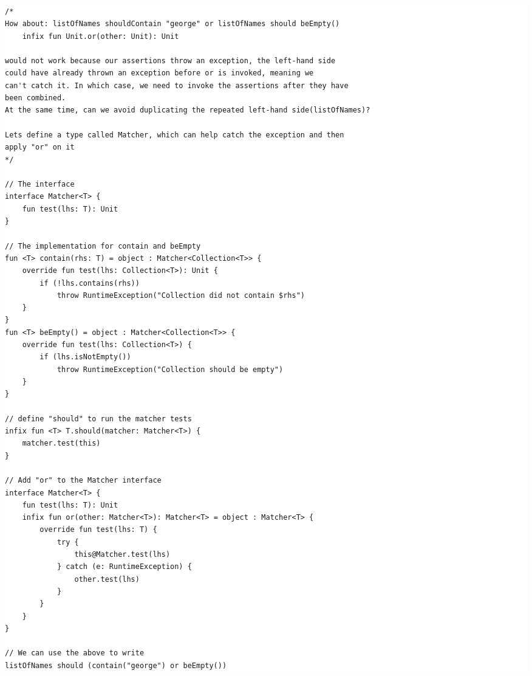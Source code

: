     /*
    How about: listOfNames shouldContain "george" or listOfNames should beEmpty()
        infix fun Unit.or(other: Unit): Unit

    would not work because our assertions throw an exception, the left-hand side
    could have already thrown an exception before or is invoked, meaning we
    can't catch it. In which case, we need to invoke the assertions after they have
    been combined.
    At the same time, can we avoid duplicating the repeated left-hand side(listOfNames)?

    Lets define a type called Matcher, which can help catch the exception and then
    apply "or" on it
    */

    // The interface
    interface Matcher<T> {
        fun test(lhs: T): Unit
    }

    // The implementation for contain and beEmpty
    fun <T> contain(rhs: T) = object : Matcher<Collection<T>> {
        override fun test(lhs: Collection<T>): Unit {
            if (!lhs.contains(rhs))
                throw RuntimeException("Collection did not contain $rhs")
        }
    }
    fun <T> beEmpty() = object : Matcher<Collection<T>> {
        override fun test(lhs: Collection<T>) {
            if (lhs.isNotEmpty())
                throw RuntimeException("Collection should be empty")
        }
    }

    // define "should" to run the matcher tests
    infix fun <T> T.should(matcher: Matcher<T>) {
        matcher.test(this)
    }

    // Add "or" to the Matcher interface
    interface Matcher<T> {
        fun test(lhs: T): Unit
        infix fun or(other: Matcher<T>): Matcher<T> = object : Matcher<T> {
            override fun test(lhs: T) {
                try {
                    this@Matcher.test(lhs)
                } catch (e: RuntimeException) {
                    other.test(lhs)
                }
            }
        }
    }

    // We can use the above to write
    listOfNames should (contain("george") or beEmpty())
